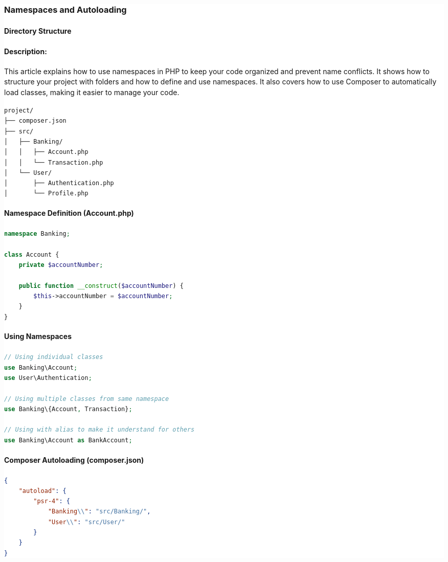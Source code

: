 ### Namespaces and Autoloading

#### Directory Structure
#### Description:
This article explains how to use namespaces in PHP to keep your code organized and prevent name conflicts. It shows how to structure your project with folders and how to define and use namespaces. It also covers how to use Composer to automatically load classes, making it easier to manage your code.
```
project/
├── composer.json
├── src/
│   ├── Banking/
│   │   ├── Account.php
│   │   └── Transaction.php
│   └── User/
│       ├── Authentication.php
│       └── Profile.php
```

#### Namespace Definition (Account.php)
```php
namespace Banking;

class Account {
    private $accountNumber;
    
    public function __construct($accountNumber) {
        $this->accountNumber = $accountNumber;
    }
}
```

#### Using Namespaces
```php
// Using individual classes
use Banking\Account;
use User\Authentication;

// Using multiple classes from same namespace
use Banking\{Account, Transaction};

// Using with alias to make it understand for others
use Banking\Account as BankAccount;
```

#### Composer Autoloading (composer.json)
```json
{
    "autoload": {
        "psr-4": {
            "Banking\\": "src/Banking/",
            "User\\": "src/User/"
        }
    }
}
```
